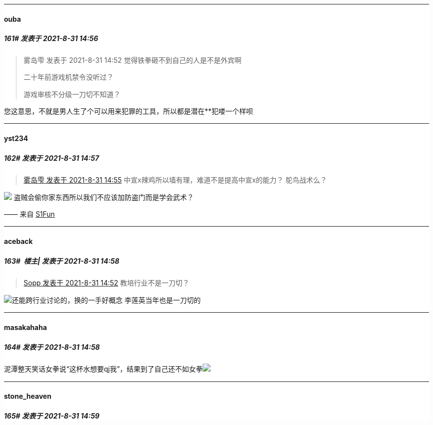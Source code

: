 
*****

####  ouba  
##### 161#       发表于 2021-8-31 14:56


<blockquote>雾岛雫 发表于 2021-8-31 14:52
觉得铁拳砸不到自己的人是不是外宾啊

二十年前游戏机禁令没听过？

游戏审核不分级一刀切不知道？</blockquote>
您这意思，不就是男人生了个可以用来犯罪的工具，所以都是潜在**犯喽一个样呗


*****

####  yst234  
##### 162#       发表于 2021-8-31 14:57


<blockquote><a href="httphttps://bbs.saraba1st.com/2b/forum.php?mod=redirect&amp;goto=findpost&amp;pid=52569750&amp;ptid=2023715" target="_blank">雾岛雫 发表于 2021-8-31 14:55</a>
中宣x辣鸡所以墙有理，难道不是提高中宣x的能力？
鸵鸟战术么？</blockquote>
<img src="https://static.saraba1st.com/image/smiley/face2017/020.png" referrerpolicy="no-referrer"> 盗贼会偷你家东西所以我们不应该加防盗门而是学会武术？

—— 来自 [S1Fun](https://s1fun.koalcat.com)


*****

####  aceback  
##### 163#         楼主| 发表于 2021-8-31 14:58


<blockquote><a href="httphttps://bbs.saraba1st.com/2b/forum.php?mod=redirect&amp;goto=findpost&amp;pid=52569713&amp;ptid=2023715" target="_blank">Sopp 发表于 2021-8-31 14:52</a>
教培行业不是一刀切？</blockquote>
<img src="https://static.saraba1st.com/image/smiley/face2017/068.png" referrerpolicy="no-referrer">还能跨行业讨论的，换的一手好概念
李莲英当年也是一刀切的


*****

####  masakahaha  
##### 164#       发表于 2021-8-31 14:58


泥潭整天笑话女拳说“这杯水想要qj我”，结果到了自己还不如女拳<img src="https://static.saraba1st.com/image/smiley/face2017/066.png" referrerpolicy="no-referrer">




*****

####  stone_heaven  
##### 165#       发表于 2021-8-31 14:59
